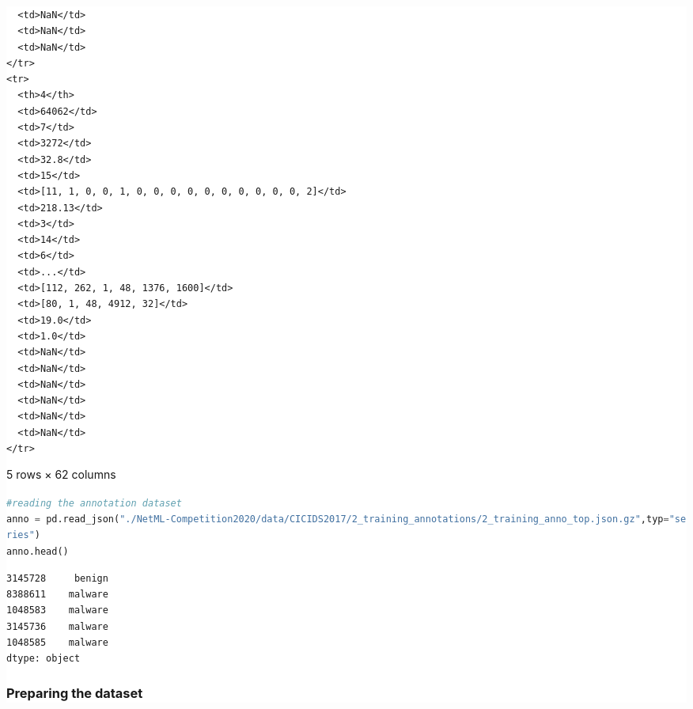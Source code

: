       <td>NaN</td>
      <td>NaN</td>
      <td>NaN</td>
    </tr>
    <tr>
      <th>4</th>
      <td>64062</td>
      <td>7</td>
      <td>3272</td>
      <td>32.8</td>
      <td>15</td>
      <td>[11, 1, 0, 0, 1, 0, 0, 0, 0, 0, 0, 0, 0, 0, 0, 2]</td>
      <td>218.13</td>
      <td>3</td>
      <td>14</td>
      <td>6</td>
      <td>...</td>
      <td>[112, 262, 1, 48, 1376, 1600]</td>
      <td>[80, 1, 48, 4912, 32]</td>
      <td>19.0</td>
      <td>1.0</td>
      <td>NaN</td>
      <td>NaN</td>
      <td>NaN</td>
      <td>NaN</td>
      <td>NaN</td>
      <td>NaN</td>
    </tr>
  </tbody>
</table>
<p>5 rows × 62 columns</p>
</div>




```python
#reading the annotation dataset 
anno = pd.read_json("./NetML-Competition2020/data/CICIDS2017/2_training_annotations/2_training_anno_top.json.gz",typ="series")
anno.head()
```




    3145728     benign
    8388611    malware
    1048583    malware
    3145736    malware
    1048585    malware
    dtype: object



### Preparing the dataset
